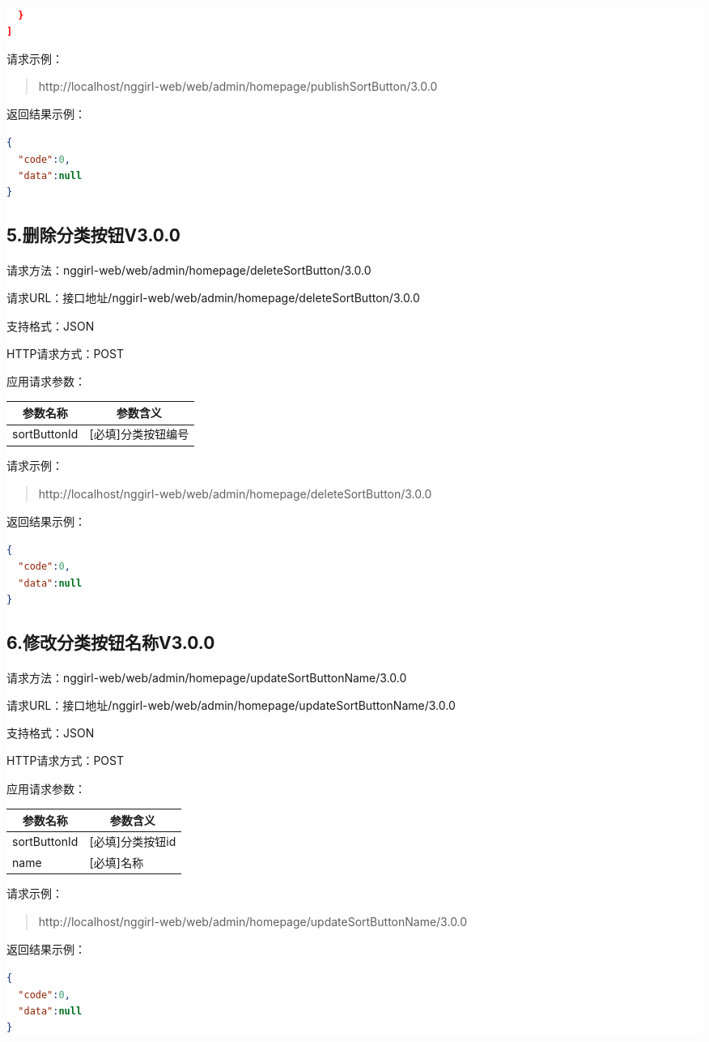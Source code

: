 ```json
  }
]
```

请求示例：
>http://localhost/nggirl-web/web/admin/homepage/publishSortButton/3.0.0

返回结果示例：
```json
{
  "code":0,
  "data":null
}
```

<h2 id="5">5.删除分类按钮V3.0.0</h2>

请求方法：nggirl-web/web/admin/homepage/deleteSortButton/3.0.0

请求URL：接口地址/nggirl-web/web/admin/homepage/deleteSortButton/3.0.0

支持格式：JSON

HTTP请求方式：POST

应用请求参数：

|参数名称|参数含义|
|---|---|
|sortButtonId|[必填]分类按钮编号|


请求示例：
>http://localhost/nggirl-web/web/admin/homepage/deleteSortButton/3.0.0

返回结果示例：
```json
{
  "code":0,
  "data":null
}
```


<h2 id="6">6.修改分类按钮名称V3.0.0</h2>

请求方法：nggirl-web/web/admin/homepage/updateSortButtonName/3.0.0

请求URL：接口地址/nggirl-web/web/admin/homepage/updateSortButtonName/3.0.0

支持格式：JSON

HTTP请求方式：POST

应用请求参数：

|参数名称|参数含义|
|----|----|
|sortButtonId|[必填]分类按钮id|
|name|[必填]名称|


请求示例：
>http://localhost/nggirl-web/web/admin/homepage/updateSortButtonName/3.0.0

返回结果示例：
```json
{
  "code":0,
  "data":null
}
```
